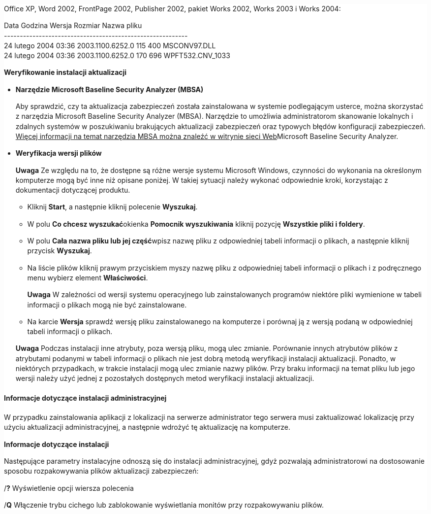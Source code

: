 Office XP, Word 2002, FrontPage 2002, Publisher 2002, pakiet Works 2002, Works 2003 i Works 2004:

Data Godzina Wersja Rozmiar Nazwa pliku  
\----------------------------------------------------------  
24 lutego 2004 03:36 2003.1100.6252.0 115 400 MSCONV97.DLL  
24 lutego 2004 03:36 2003.1100.6252.0 170 696 WPFT532.CNV_1033  

**Weryfikowanie instalacji aktualizacji**

-   **Narzędzie Microsoft Baseline Security Analyzer (MBSA)**

    Aby sprawdzić, czy ta aktualizacja zabezpieczeń została zainstalowana w systemie podlegającym usterce, można skorzystać z narzędzia Microsoft Baseline Security Analyzer (MBSA). Narzędzie to umożliwia administratorom skanowanie lokalnych i zdalnych systemów w poszukiwaniu brakujących aktualizacji zabezpieczeń oraz typowych błędów konfiguracji zabezpieczeń. [Więcej informacji na temat narzędzia MBSA można znaleźć w witrynie sieci Web](http://go.microsoft.com/fwlink/?linkid=21134)Microsoft Baseline Security Analyzer.

-   **Weryfikacja wersji plików**

    **Uwaga** Ze względu na to, że dostępne są różne wersje systemu Microsoft Windows, czynności do wykonania na określonym komputerze mogą być inne niż opisane poniżej. W takiej sytuacji należy wykonać odpowiednie kroki, korzystając z dokumentacji dotyczącej produktu.

    -   Kliknij **Start**, a następnie kliknij polecenie **Wyszukaj**.
    -   W polu **Co chcesz wyszukać**okienka **Pomocnik wyszukiwania** kliknij pozycję **Wszystkie pliki i foldery**.
    -   W polu **Cała nazwa pliku lub jej część**wpisz nazwę pliku z odpowiedniej tabeli informacji o plikach, a następnie kliknij przycisk **Wyszukaj**.
    -   Na liście plików kliknij prawym przyciskiem myszy nazwę pliku z odpowiedniej tabeli informacji o plikach i z podręcznego menu wybierz element **Właściwości**.

        **Uwaga** W zależności od wersji systemu operacyjnego lub zainstalowanych programów niektóre pliki wymienione w tabeli informacji o plikach mogą nie być zainstalowane.

    -   Na karcie **Wersja** sprawdź wersję pliku zainstalowanego na komputerze i porównaj ją z wersją podaną w odpowiedniej tabeli informacji o plikach.

    **Uwaga** Podczas instalacji inne atrybuty, poza wersją pliku, mogą ulec zmianie. Porównanie innych atrybutów plików z atrybutami podanymi w tabeli informacji o plikach nie jest dobrą metodą weryfikacji instalacji aktualizacji. Ponadto, w niektórych przypadkach, w trakcie instalacji mogą ulec zmianie nazwy plików. Przy braku informacji na temat pliku lub jego wersji należy użyć jednej z pozostałych dostępnych metod weryfikacji instalacji aktualizacji.

#### Informacje dotyczące instalacji administracyjnej

W przypadku zainstalowania aplikacji z lokalizacji na serwerze administrator tego serwera musi zaktualizować lokalizację przy użyciu aktualizacji administracyjnej, a następnie wdrożyć tę aktualizację na komputerze.

**Informacje dotyczące instalacji**

Następujące parametry instalacyjne odnoszą się do instalacji administracyjnej, gdyż pozwalają administratorowi na dostosowanie sposobu rozpakowywania plików aktualizacji zabezpieczeń:

/**?**   Wyświetlenie opcji wiersza polecenia

/**Q** Włączenie trybu cichego lub zablokowanie wyświetlania monitów przy rozpakowywaniu plików.
